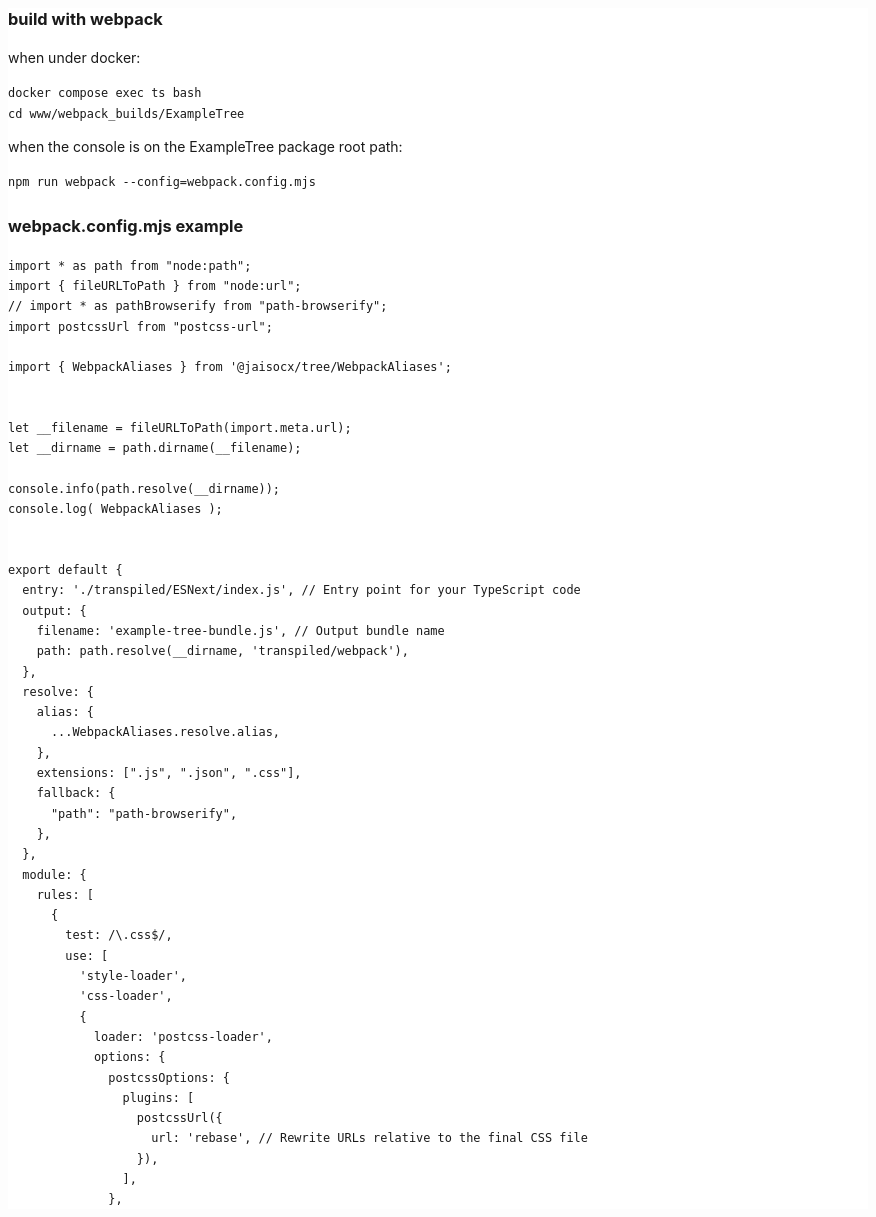 

### build with webpack

when under docker:
```
docker compose exec ts bash
cd www/webpack_builds/ExampleTree
```

when the console is on the ExampleTree package root path:
```
npm run webpack --config=webpack.config.mjs
```


### webpack.config.mjs example

```
import * as path from "node:path";
import { fileURLToPath } from "node:url";
// import * as pathBrowserify from "path-browserify";
import postcssUrl from "postcss-url";

import { WebpackAliases } from '@jaisocx/tree/WebpackAliases';


let __filename = fileURLToPath(import.meta.url);
let __dirname = path.dirname(__filename);

console.info(path.resolve(__dirname));
console.log( WebpackAliases );


export default {
  entry: './transpiled/ESNext/index.js', // Entry point for your TypeScript code
  output: {
    filename: 'example-tree-bundle.js', // Output bundle name
    path: path.resolve(__dirname, 'transpiled/webpack'), 
  },
  resolve: {
    alias: {
      ...WebpackAliases.resolve.alias,
    },
    extensions: [".js", ".json", ".css"],
    fallback: {
      "path": "path-browserify", 
    },
  },
  module: {
    rules: [
      {
        test: /\.css$/,
        use: [
          'style-loader', 
          'css-loader',
          {
            loader: 'postcss-loader',
            options: {
              postcssOptions: {
                plugins: [
                  postcssUrl({
                    url: 'rebase', // Rewrite URLs relative to the final CSS file
                  }),
                ],
              },
```